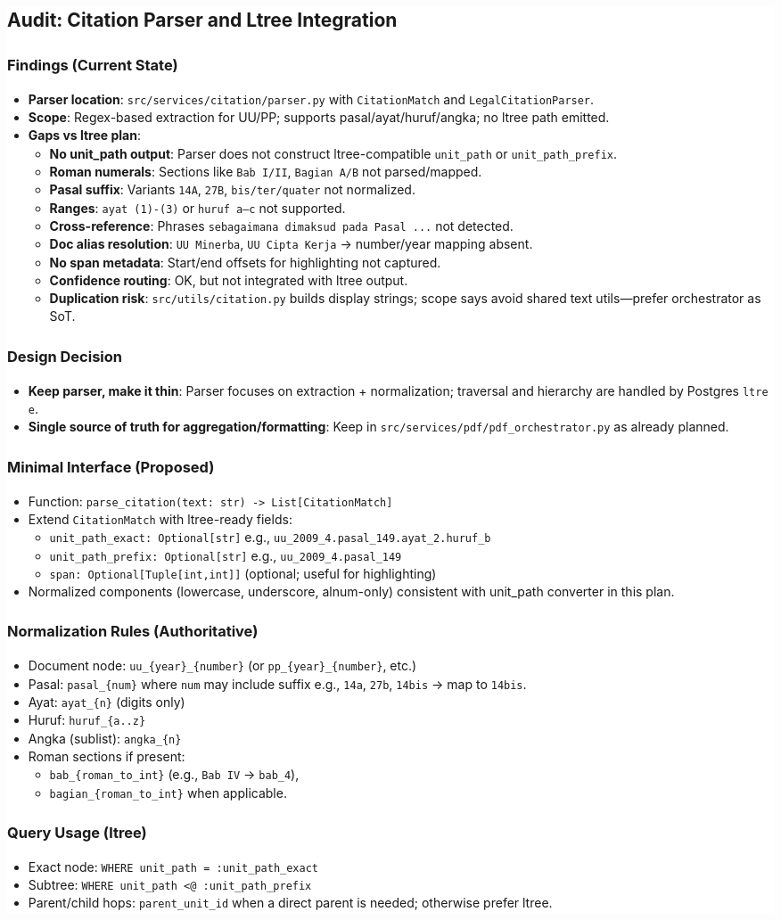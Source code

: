 
## Audit: Citation Parser and Ltree Integration

### Findings (Current State)
- __Parser location__: `src/services/citation/parser.py` with `CitationMatch` and `LegalCitationParser`.
- __Scope__: Regex-based extraction for UU/PP; supports pasal/ayat/huruf/angka; no ltree path emitted.
- __Gaps vs ltree plan__:
  - __No unit_path output__: Parser does not construct ltree-compatible `unit_path` or `unit_path_prefix`.
  - __Roman numerals__: Sections like `Bab I/II`, `Bagian A/B` not parsed/mapped.
  - __Pasal suffix__: Variants `14A`, `27B`, `bis/ter/quater` not normalized.
  - __Ranges__: `ayat (1)-(3)` or `huruf a–c` not supported.
  - __Cross-reference__: Phrases `sebagaimana dimaksud pada Pasal ...` not detected.
  - __Doc alias resolution__: `UU Minerba`, `UU Cipta Kerja` → number/year mapping absent.
  - __No span metadata__: Start/end offsets for highlighting not captured.
  - __Confidence routing__: OK, but not integrated with ltree output.
  - __Duplication risk__: `src/utils/citation.py` builds display strings; scope says avoid shared text utils—prefer orchestrator as SoT.

### Design Decision
- __Keep parser, make it thin__: Parser focuses on extraction + normalization; traversal and hierarchy are handled by Postgres `ltree`.
- __Single source of truth for aggregation/formatting__: Keep in `src/services/pdf/pdf_orchestrator.py` as already planned.

### Minimal Interface (Proposed)
- Function: `parse_citation(text: str) -> List[CitationMatch]`
- Extend `CitationMatch` with ltree-ready fields:
  - `unit_path_exact: Optional[str]`  e.g., `uu_2009_4.pasal_149.ayat_2.huruf_b`
  - `unit_path_prefix: Optional[str]` e.g., `uu_2009_4.pasal_149`
  - `span: Optional[Tuple[int,int]]` (optional; useful for highlighting)
- Normalized components (lowercase, underscore, alnum-only) consistent with unit_path converter in this plan.

### Normalization Rules (Authoritative)
- Document node: `uu_{year}_{number}` (or `pp_{year}_{number}`, etc.)
- Pasal: `pasal_{num}` where `num` may include suffix e.g., `14a`, `27b`, `14bis` → map to `14bis`.
- Ayat: `ayat_{n}` (digits only)
- Huruf: `huruf_{a..z}`
- Angka (sublist): `angka_{n}`
- Roman sections if present:
  - `bab_{roman_to_int}` (e.g., `Bab IV` → `bab_4`),
  - `bagian_{roman_to_int}` when applicable.

### Query Usage (ltree)
- Exact node: `WHERE unit_path = :unit_path_exact`
- Subtree: `WHERE unit_path <@ :unit_path_prefix`
- Parent/child hops: `parent_unit_id` when a direct parent is needed; otherwise prefer ltree.
